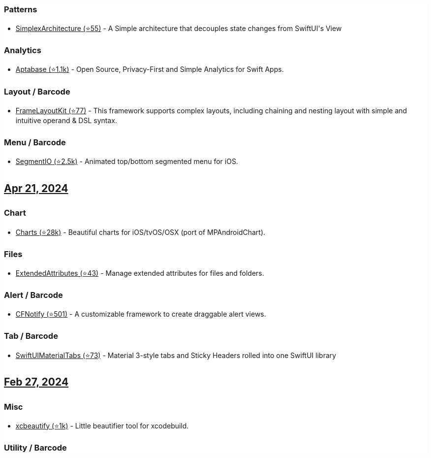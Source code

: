### Patterns

*   [SimplexArchitecture (⭐55)](https://github.com/Ryu0118/swiftui-simplex-architecture) - A Simple architecture that decouples state changes from SwiftUI's View

### Analytics

*   [Aptabase (⭐1.1k)](https://github.com/aptabase/aptabase) - Open Source, Privacy-First and Simple Analytics for Swift Apps.

### Layout / Barcode

*   [FrameLayoutKit (⭐77)](https://github.com/kennic/FrameLayoutKit) - This framework supports complex layouts, including chaining and nesting layout with simple and intuitive operand & DSL syntax.

### Menu / Barcode

*   [SegmentIO (⭐2.5k)](https://github.com/Yalantis/Segmentio) - Animated top/bottom segmented menu for iOS.

## [Apr 21, 2024](/content/2024/04/21/README.md)

### Chart

*   [Charts (⭐28k)](https://github.com/ChartsOrg/Charts) - Beautiful charts for iOS/tvOS/OSX (port of MPAndroidChart).

### Files

*   [ExtendedAttributes (⭐43)](https://github.com/sindresorhus/ExtendedAttributes) - Manage extended attributes for files and folders.

### Alert / Barcode

*   [CFNotify (⭐501)](https://github.com/JT501/SwiftNotify) - A customizable framework to create draggable alert views.

### Tab / Barcode

*   [SwiftUIMaterialTabs (⭐73)](https://github.com/SwiftKickMobile/SwiftUIMaterialTabs) - Material 3-style tabs and Sticky Headers rolled into one SwiftUI library

## [Feb 27, 2024](/content/2024/02/27/README.md)

### Misc

*   [xcbeautify (⭐1k)](https://github.com/cpisciotta/xcbeautify) - Little beautifier tool for xcodebuild.

### Utility / Barcode

